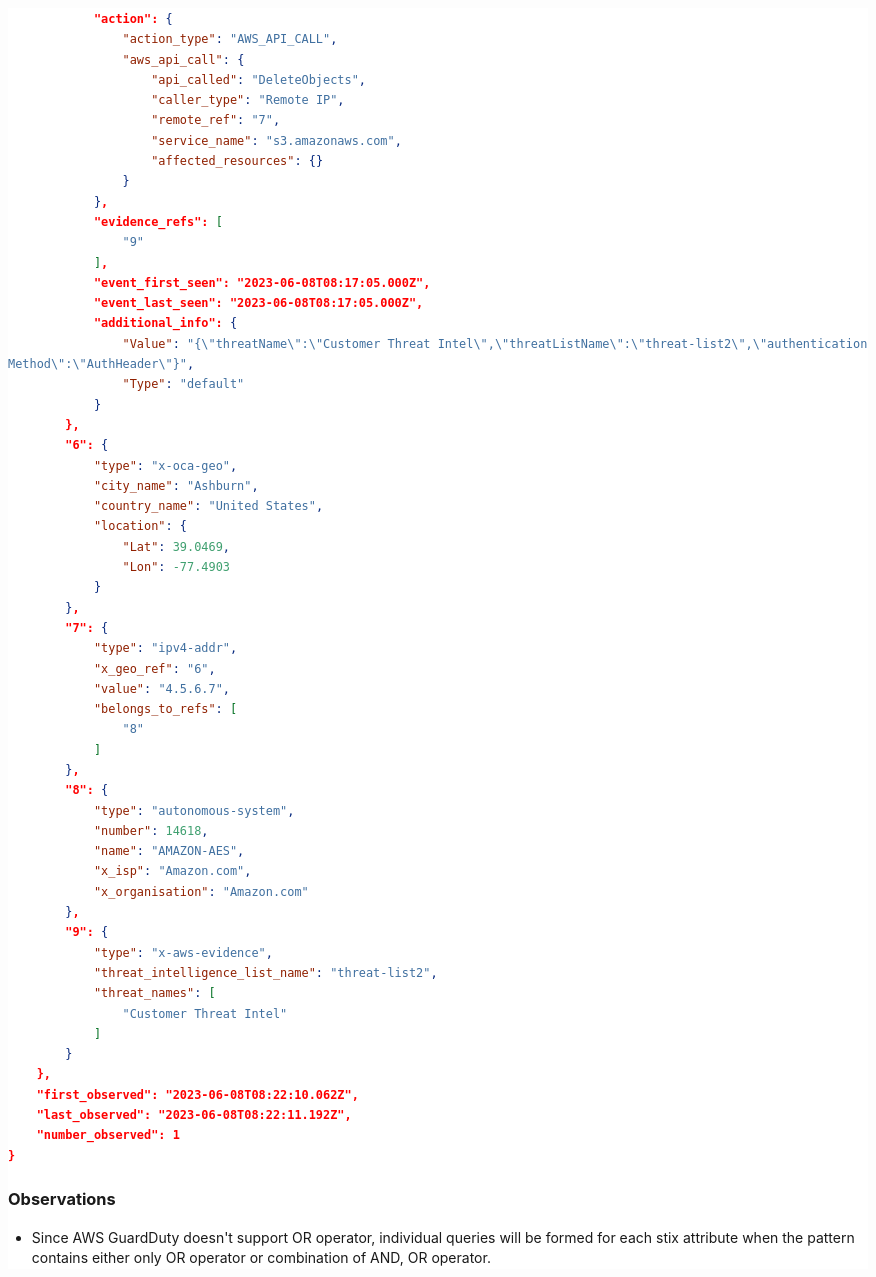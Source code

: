 ```json
            "action": {
                "action_type": "AWS_API_CALL",
                "aws_api_call": {
                    "api_called": "DeleteObjects",
                    "caller_type": "Remote IP",
                    "remote_ref": "7",
                    "service_name": "s3.amazonaws.com",
                    "affected_resources": {}
                }
            },
            "evidence_refs": [
                "9"
            ],
            "event_first_seen": "2023-06-08T08:17:05.000Z",
            "event_last_seen": "2023-06-08T08:17:05.000Z",
            "additional_info": {
                "Value": "{\"threatName\":\"Customer Threat Intel\",\"threatListName\":\"threat-list2\",\"authenticationMethod\":\"AuthHeader\"}",
                "Type": "default"
            }
        },
        "6": {
            "type": "x-oca-geo",
            "city_name": "Ashburn",
            "country_name": "United States",
            "location": {
                "Lat": 39.0469,
                "Lon": -77.4903
            }
        },
        "7": {
            "type": "ipv4-addr",
            "x_geo_ref": "6",
            "value": "4.5.6.7",
            "belongs_to_refs": [
                "8"
            ]
        },
        "8": {
            "type": "autonomous-system",
            "number": 14618,
            "name": "AMAZON-AES",
            "x_isp": "Amazon.com",
            "x_organisation": "Amazon.com"
        },
        "9": {
            "type": "x-aws-evidence",
            "threat_intelligence_list_name": "threat-list2",
            "threat_names": [
                "Customer Threat Intel"
            ]
        }
    },
    "first_observed": "2023-06-08T08:22:10.062Z",
    "last_observed": "2023-06-08T08:22:11.192Z",
    "number_observed": 1
}
```
### Observations
- Since AWS GuardDuty doesn't support OR operator, individual queries will be formed for each stix attribute when the pattern contains either
  only OR operator or combination of AND, OR operator.